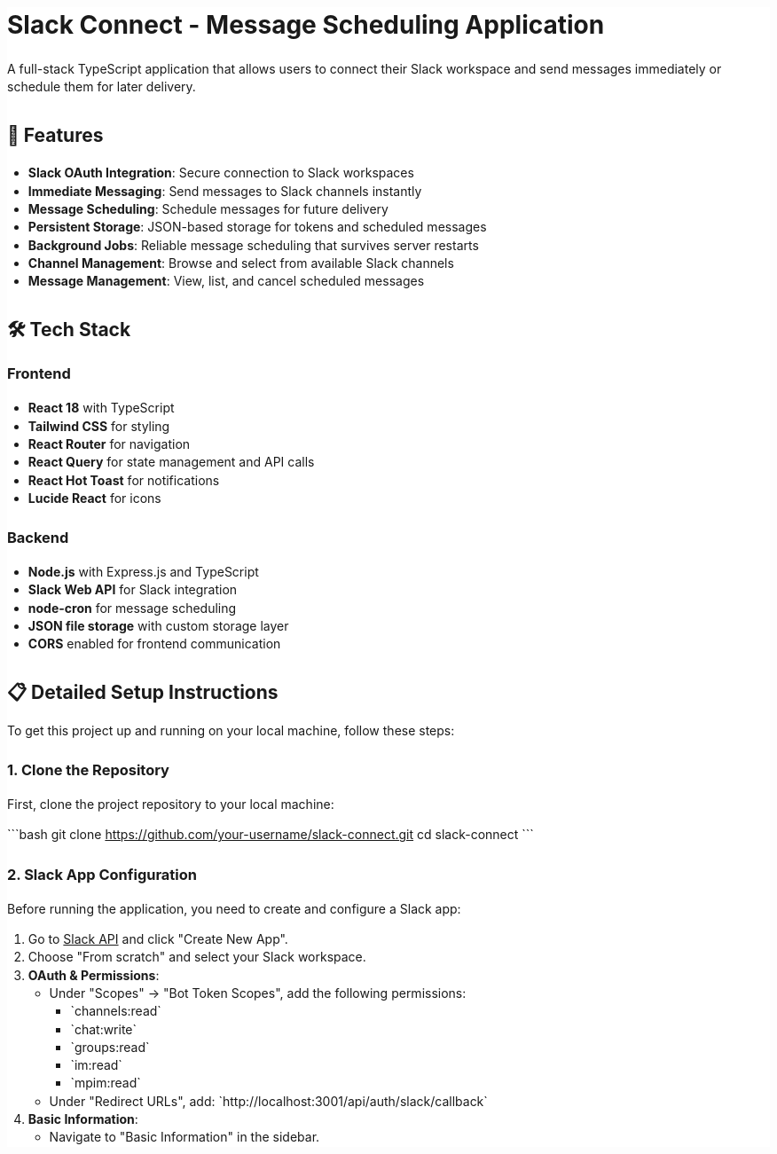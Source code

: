 # Slack Connect - Message Scheduling Application

A full-stack TypeScript application that allows users to connect their Slack workspace and send messages immediately or schedule them for later delivery.

## 🚀 Features

- **Slack OAuth Integration**: Secure connection to Slack workspaces
- **Immediate Messaging**: Send messages to Slack channels instantly
- **Message Scheduling**: Schedule messages for future delivery
- **Persistent Storage**: JSON-based storage for tokens and scheduled messages
- **Background Jobs**: Reliable message scheduling that survives server restarts
- **Channel Management**: Browse and select from available Slack channels
- **Message Management**: View, list, and cancel scheduled messages

## 🛠 Tech Stack

### Frontend
- **React 18** with TypeScript
- **Tailwind CSS** for styling
- **React Router** for navigation
- **React Query** for state management and API calls
- **React Hot Toast** for notifications
- **Lucide React** for icons

### Backend
- **Node.js** with Express.js and TypeScript
- **Slack Web API** for Slack integration
- **node-cron** for message scheduling
- **JSON file storage** with custom storage layer
- **CORS** enabled for frontend communication

## 📋 Detailed Setup Instructions

To get this project up and running on your local machine, follow these steps:

### 1. Clone the Repository

First, clone the project repository to your local machine:

\`\`\`bash
git clone https://github.com/your-username/slack-connect.git
cd slack-connect
\`\`\`

### 2. Slack App Configuration

Before running the application, you need to create and configure a Slack app:

1.  Go to [Slack API](https://api.slack.com/apps) and click "Create New App".
2.  Choose "From scratch" and select your Slack workspace.
3.  **OAuth & Permissions**:
    *   Under "Scopes" -> "Bot Token Scopes", add the following permissions:
        *   \`channels:read\`
        *   \`chat:write\`
        *   \`groups:read\`
        *   \`im:read\`
        *   \`mpim:read\`
    *   Under "Redirect URLs", add: \`http://localhost:3001/api/auth/slack/callback\`
4.  **Basic Information**:
    *   Navigate to "Basic Information" in the sidebar.